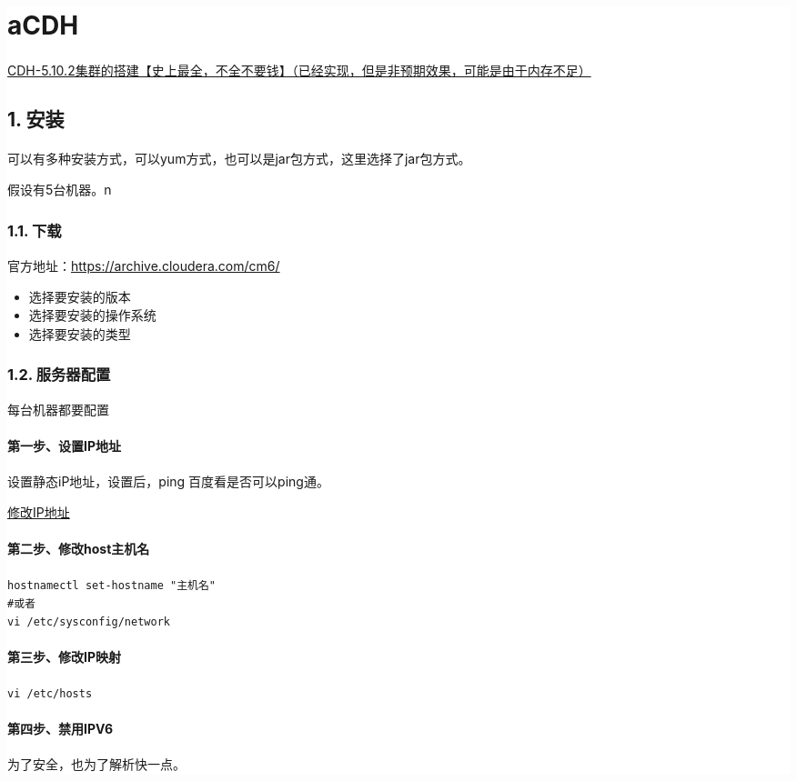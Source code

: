 # aCDH

[CDH-5.10.2集群的搭建【史上最全，不全不要钱】（已经实现，但是非预期效果，可能是由于内存不足）](https://blog.csdn.net/jenrey/article/details/80802052)



## 1. 安装

可以有多种安装方式，可以yum方式，也可以是jar包方式，这里选择了jar包方式。

假设有5台机器。n



### 1.1. 下载

官方地址：https://archive.cloudera.com/cm6/

* 选择要安装的版本
* 选择要安装的操作系统
* 选择要安装的类型



### 1.2. 服务器配置

每台机器都要配置



#### 第一步、设置IP地址

设置静态iP地址，设置后，ping 百度看是否可以ping通。

[修改IP地址](https://blog.csdn.net/chianing_han/article/details/81635602)



#### 第二步、修改host主机名

```
hostnamectl set-hostname "主机名"
#或者
vi /etc/sysconfig/network
```



#### 第三步、修改IP映射

 ```
vi /etc/hosts
 ```



#### 第四步、禁用IPV6

为了安全，也为了解析快一点。
